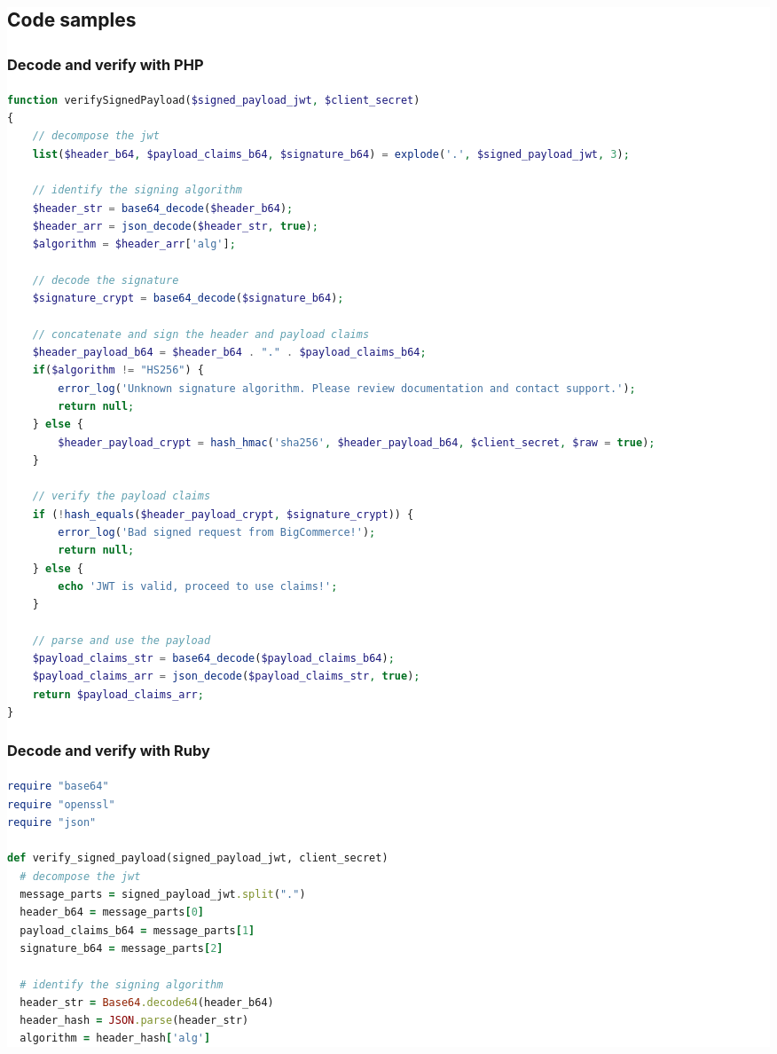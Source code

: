 ## Code samples

### Decode and verify with PHP

```php
function verifySignedPayload($signed_payload_jwt, $client_secret)
{
    // decompose the jwt 
    list($header_b64, $payload_claims_b64, $signature_b64) = explode('.', $signed_payload_jwt, 3);

    // identify the signing algorithm
    $header_str = base64_decode($header_b64);
    $header_arr = json_decode($header_str, true);
    $algorithm = $header_arr['alg'];

    // decode the signature
    $signature_crypt = base64_decode($signature_b64);

    // concatenate and sign the header and payload claims
    $header_payload_b64 = $header_b64 . "." . $payload_claims_b64;
    if($algorithm != "HS256") {
        error_log('Unknown signature algorithm. Please review documentation and contact support.');
        return null;
    } else {
        $header_payload_crypt = hash_hmac('sha256', $header_payload_b64, $client_secret, $raw = true);
    }

    // verify the payload claims
    if (!hash_equals($header_payload_crypt, $signature_crypt)) {
        error_log('Bad signed request from BigCommerce!');
        return null;
    } else {
        echo 'JWT is valid, proceed to use claims!';
    }

    // parse and use the payload
    $payload_claims_str = base64_decode($payload_claims_b64);
    $payload_claims_arr = json_decode($payload_claims_str, true);
    return $payload_claims_arr;
}

```

### Decode and verify with Ruby

```ruby
require "base64"
require "openssl"
require "json"

def verify_signed_payload(signed_payload_jwt, client_secret)
  # decompose the jwt 
  message_parts = signed_payload_jwt.split(".")
  header_b64 = message_parts[0]
  payload_claims_b64 = message_parts[1]
  signature_b64 = message_parts[2]

  # identify the signing algorithm
  header_str = Base64.decode64(header_b64)
  header_hash = JSON.parse(header_str)
  algorithm = header_hash['alg']

```
